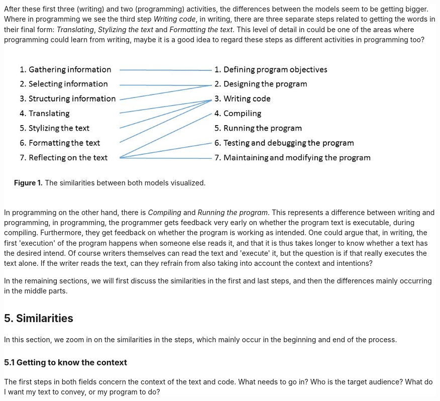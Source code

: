 </div></div>
<div class="row">
<div class="col-md-4 col-lg-5" markdown="1">

After these first three (writing) and two (programming) activities, the differences between the 
models seem to be getting bigger. Where in programming we see the third step _Writing code_, in 
writing, there are three separate steps related to getting the words in their final form: 
_Translating_, _Stylizing the text_ and _Formatting the text_. This level of detail in could be 
one of the areas where programming could learn from writing, maybe it is a good idea to regard 
these steps as different activities in programming too?

</div>
<div class="col-md-8 col-lg-7" markdown="1">
<div class="figure" markdown="1" style="padding:10px 0px 10px 20px">
<a href="/papers/writing-is-programming-is-writing/links.jpg"><img src="/papers/writing-is-programming-is-writing/links.jpg" class="img-responsive"/></a>

**Figure 1.** The similarities between both models visualized.
</div>
</div></div>
<div class="row"><div class="col-md-9" markdown="1">

In programming on the other hand, there is _Compiling_ and _Running the program_. This represents 
a difference between writing and programming, in programming, the programmer gets feedback very 
early on whether the program text is executable, during compiling. Furthermore, they get feedback 
on whether the program is working as intended. One could argue that, in writing, the first 
'execution' of the program happens when someone else reads it, and that it is thus takes longer to 
know whether a text has the desired intend. Of course writers themselves can read the text and 
'execute' it, but the question is if that really executes the text alone. If the writer reads 
the text, can they refrain from also taking into account the context and intentions?

In the remaining sections, we will first discuss the similarities in the first and last steps, 
and then the differences mainly occurring in the middle parts. 

## 5. Similarities

In this section, we zoom in on the similarities in the steps, which mainly occur in 
the beginning and end of the process.

### 5.1 Getting to know the context

The first steps in both fields concern the context of the text and code. What needs to go in? Who 
is the target audience? What do I want my text to convey, or my program to do?

